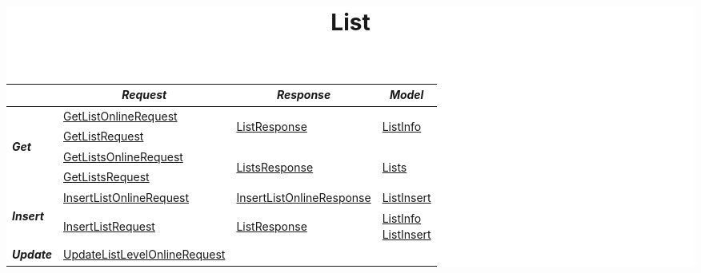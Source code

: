 ﻿---
title: "List"
second_title: "Aspose Words Cloud Docs"
type: docs
url: /spec/list/
description: "List"
notoc: true
weight: 310
---


<table>
  <thead>
    <tr>
      <th style="text-align:center;"></th>
      <th><i>Request</i></th>
      <th><i>Response</i></th>
      <th><i>Model</i></th>
    </tr>
  </thead>
  <tbody>
  <tr>
    <td style="vertical-align:middle;" class="bg-white" rowspan="4"><strong><i>Get</i><strong></td>
    <td style="vertical-align:middle;" class="bg-white"><a href="#getlistonlinerequest">GetListOnlineRequest</a></td>
    <td style="vertical-align:middle;" class="bg-white" rowspan="2"><a href="#listresponse">ListResponse</a></td>
    <td style="vertical-align:middle;" class="bg-white" rowspan="2"><a href="#listinfo">ListInfo</a></td>
  </tr>
  <tr>
    <td style="vertical-align:middle;" class="bg-white"><a href="#getlistrequest">GetListRequest</a></td>
  </tr>
  <tr>
    <td style="vertical-align:middle;" class="bg-white"><a href="#getlistsonlinerequest">GetListsOnlineRequest</a></td>
    <td style="vertical-align:middle;" class="bg-white" rowspan="2"><a href="#listsresponse">ListsResponse</a></td>
    <td style="vertical-align:middle;" class="bg-white" rowspan="2"><a href="#lists">Lists</a></td>
  </tr>
  <tr>
    <td style="vertical-align:middle;" class="bg-white"><a href="#getlistsrequest">GetListsRequest</a></td>
  </tr>
  <tr>
    <td style="vertical-align:middle;" class="bg-white" rowspan="2"><strong><i>Insert</i><strong></td>
    <td style="vertical-align:middle;" class="bg-white"><a href="#insertlistonlinerequest">InsertListOnlineRequest</a></td>
    <td style="vertical-align:middle;" class="bg-white"><a href="#insertlistonlineresponse">InsertListOnlineResponse</a></td>
    <td style="vertical-align:middle;" class="bg-white"><a href="#listinsert">ListInsert</a></td>
  </tr>
  <tr>
    <td style="vertical-align:middle;" class="bg-white"><a href="#insertlistrequest">InsertListRequest</a></td>
    <td style="vertical-align:middle;" class="bg-white"><a href="#listresponse">ListResponse</a></td>
    <td style="vertical-align:middle;" class="bg-white"><a href="#listinfo">ListInfo</a></br><a href="#listinsert">ListInsert</a></td>
  </tr>
  <tr>
    <td style="vertical-align:middle;" class="bg-white" rowspan="4"><strong><i>Update</i><strong></td>
    <td style="vertical-align:middle;" class="bg-white"><a href="#updatelistlevelonlinerequest">UpdateListLevelOnlineRequest</a></td>